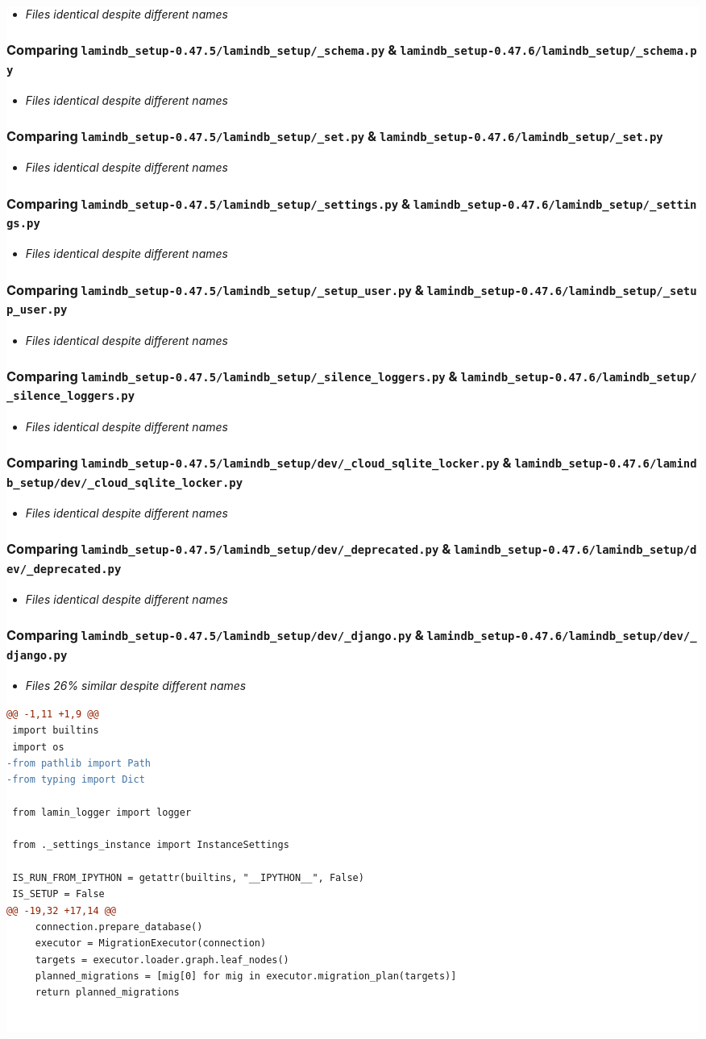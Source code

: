  * *Files identical despite different names*

### Comparing `lamindb_setup-0.47.5/lamindb_setup/_schema.py` & `lamindb_setup-0.47.6/lamindb_setup/_schema.py`

 * *Files identical despite different names*

### Comparing `lamindb_setup-0.47.5/lamindb_setup/_set.py` & `lamindb_setup-0.47.6/lamindb_setup/_set.py`

 * *Files identical despite different names*

### Comparing `lamindb_setup-0.47.5/lamindb_setup/_settings.py` & `lamindb_setup-0.47.6/lamindb_setup/_settings.py`

 * *Files identical despite different names*

### Comparing `lamindb_setup-0.47.5/lamindb_setup/_setup_user.py` & `lamindb_setup-0.47.6/lamindb_setup/_setup_user.py`

 * *Files identical despite different names*

### Comparing `lamindb_setup-0.47.5/lamindb_setup/_silence_loggers.py` & `lamindb_setup-0.47.6/lamindb_setup/_silence_loggers.py`

 * *Files identical despite different names*

### Comparing `lamindb_setup-0.47.5/lamindb_setup/dev/_cloud_sqlite_locker.py` & `lamindb_setup-0.47.6/lamindb_setup/dev/_cloud_sqlite_locker.py`

 * *Files identical despite different names*

### Comparing `lamindb_setup-0.47.5/lamindb_setup/dev/_deprecated.py` & `lamindb_setup-0.47.6/lamindb_setup/dev/_deprecated.py`

 * *Files identical despite different names*

### Comparing `lamindb_setup-0.47.5/lamindb_setup/dev/_django.py` & `lamindb_setup-0.47.6/lamindb_setup/dev/_django.py`

 * *Files 26% similar despite different names*

```diff
@@ -1,11 +1,9 @@
 import builtins
 import os
-from pathlib import Path
-from typing import Dict
 
 from lamin_logger import logger
 
 from ._settings_instance import InstanceSettings
 
 IS_RUN_FROM_IPYTHON = getattr(builtins, "__IPYTHON__", False)
 IS_SETUP = False
@@ -19,32 +17,14 @@
     connection.prepare_database()
     executor = MigrationExecutor(connection)
     targets = executor.loader.graph.leaf_nodes()
     planned_migrations = [mig[0] for mig in executor.migration_plan(targets)]
     return planned_migrations
 
 
```